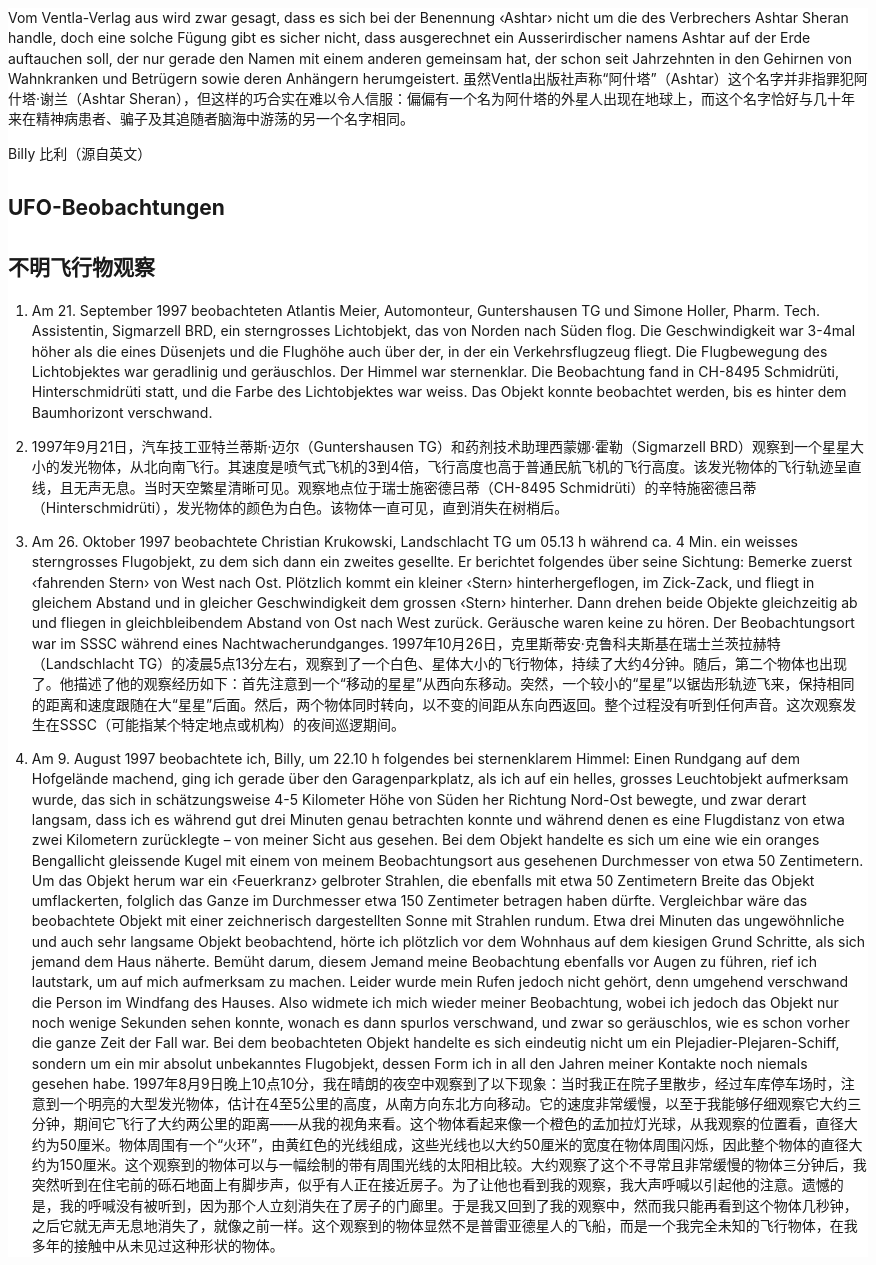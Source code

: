 Vom Ventla-Verlag aus wird zwar gesagt, dass es sich bei der Benennung ‹Ashtar› nicht um die des Verbrechers Ashtar Sheran handle, doch eine solche Fügung gibt es sicher nicht, dass ausgerechnet ein Ausserirdischer namens Ashtar auf der Erde auftauchen soll, der nur gerade den Namen mit einem anderen gemeinsam hat, der schon seit Jahrzehnten in den Gehirnen von Wahnkranken und Betrügern sowie deren Anhängern herumgeistert.
虽然Ventla出版社声称“阿什塔”（Ashtar）这个名字并非指罪犯阿什塔·谢兰（Ashtar Sheran），但这样的巧合实在难以令人信服：偏偏有一个名为阿什塔的外星人出现在地球上，而这个名字恰好与几十年来在精神病患者、骗子及其追随者脑海中游荡的另一个名字相同。

Billy
比利（源自英文）

## UFO-Beobachtungen
## 不明飞行物观察

1) Am 21. September 1997 beobachteten Atlantis Meier, Automonteur, Guntershausen TG und Simone Holler, Pharm. Tech. Assistentin, Sigmarzell BRD, ein sterngrosses Lichtobjekt, das von Norden nach Süden flog. Die Geschwindigkeit war 3-4mal höher als die eines Düsenjets und die Flughöhe auch über der, in der ein Verkehrsflugzeug fliegt. Die Flugbewegung des Lichtobjektes war geradlinig und geräuschlos. Der Himmel war sternenklar. Die Beobachtung fand in CH-8495 Schmidrüti, Hinterschmidrüti statt, und die Farbe des Lichtobjektes war weiss. Das Objekt konnte beobachtet werden, bis es hinter dem Baumhorizont verschwand.
1) 1997年9月21日，汽车技工亚特兰蒂斯·迈尔（Guntershausen TG）和药剂技术助理西蒙娜·霍勒（Sigmarzell BRD）观察到一个星星大小的发光物体，从北向南飞行。其速度是喷气式飞机的3到4倍，飞行高度也高于普通民航飞机的飞行高度。该发光物体的飞行轨迹呈直线，且无声无息。当时天空繁星清晰可见。观察地点位于瑞士施密德吕蒂（CH-8495 Schmidrüti）的辛特施密德吕蒂（Hinterschmidrüti），发光物体的颜色为白色。该物体一直可见，直到消失在树梢后。

2) Am 26. Oktober 1997 beobachtete Christian Krukowski, Landschlacht TG um 05.13 h während ca. 4 Min. ein weisses sterngrosses Flugobjekt, zu dem sich dann ein zweites gesellte. Er berichtet folgendes über seine Sichtung: Bemerke zuerst ‹fahrenden Stern› von West nach Ost. Plötzlich kommt ein kleiner ‹Stern› hinterhergeflogen, im Zick-Zack, und fliegt in gleichem Abstand und in gleicher Geschwindigkeit dem grossen ‹Stern› hinterher. Dann drehen beide Objekte gleichzeitig ab und fliegen in gleichbleibendem Abstand von Ost nach West zurück. Geräusche waren keine zu hören. Der Beobachtungsort war im SSSC während eines Nachtwacherundganges.
1997年10月26日，克里斯蒂安·克鲁科夫斯基在瑞士兰茨拉赫特（Landschlacht TG）的凌晨5点13分左右，观察到了一个白色、星体大小的飞行物体，持续了大约4分钟。随后，第二个物体也出现了。他描述了他的观察经历如下：首先注意到一个“移动的星星”从西向东移动。突然，一个较小的“星星”以锯齿形轨迹飞来，保持相同的距离和速度跟随在大“星星”后面。然后，两个物体同时转向，以不变的间距从东向西返回。整个过程没有听到任何声音。这次观察发生在SSSC（可能指某个特定地点或机构）的夜间巡逻期间。

3) Am 9. August 1997 beobachtete ich, Billy, um 22.10 h folgendes bei sternenklarem Himmel: Einen Rundgang auf dem Hofgelände machend, ging ich gerade über den Garagenparkplatz, als ich auf ein helles, grosses Leuchtobjekt aufmerksam wurde, das sich in schätzungsweise 4-5 Kilometer Höhe von Süden her Richtung Nord-Ost bewegte, und zwar derart langsam, dass ich es während gut drei Minuten genau betrachten konnte und während denen es eine Flugdistanz von etwa zwei Kilometern zurücklegte – von meiner Sicht aus gesehen. Bei dem Objekt handelte es sich um eine wie ein oranges Bengallicht gleissende Kugel mit einem von meinem Beobachtungsort aus gesehenen Durchmesser von etwa 50 Zentimetern. Um das Objekt herum war ein ‹Feuerkranz› gelbroter Strahlen, die ebenfalls mit etwa 50 Zentimetern Breite das Objekt umflackerten, folglich das Ganze im Durchmesser etwa 150 Zentimeter betragen haben dürfte. Vergleichbar wäre das beobachtete Objekt mit einer zeichnerisch dargestellten Sonne mit Strahlen rundum. Etwa drei Minuten das ungewöhnliche und auch sehr langsame Objekt beobachtend, hörte ich plötzlich vor dem Wohnhaus auf dem kiesigen Grund Schritte, als sich jemand dem Haus näherte. Bemüht darum, diesem Jemand meine Beobachtung ebenfalls vor Augen zu führen, rief ich lautstark, um auf mich aufmerksam zu machen. Leider wurde mein Rufen jedoch nicht gehört, denn umgehend verschwand die Person im Windfang des Hauses. Also widmete ich mich wieder meiner Beobachtung, wobei ich jedoch das Objekt nur noch wenige Sekunden sehen konnte, wonach es dann spurlos verschwand, und zwar so geräuschlos, wie es schon vorher die ganze Zeit der Fall war. Bei dem beobachteten Objekt handelte es sich eindeutig nicht um ein Plejadier-Plejaren-Schiff, sondern um ein mir absolut unbekanntes Flugobjekt, dessen Form ich in all den Jahren meiner Kontakte noch niemals gesehen habe.
1997年8月9日晚上10点10分，我在晴朗的夜空中观察到了以下现象：当时我正在院子里散步，经过车库停车场时，注意到一个明亮的大型发光物体，估计在4至5公里的高度，从南方向东北方向移动。它的速度非常缓慢，以至于我能够仔细观察它大约三分钟，期间它飞行了大约两公里的距离——从我的视角来看。这个物体看起来像一个橙色的孟加拉灯光球，从我观察的位置看，直径大约为50厘米。物体周围有一个“火环”，由黄红色的光线组成，这些光线也以大约50厘米的宽度在物体周围闪烁，因此整个物体的直径大约为150厘米。这个观察到的物体可以与一幅绘制的带有周围光线的太阳相比较。大约观察了这个不寻常且非常缓慢的物体三分钟后，我突然听到在住宅前的砾石地面上有脚步声，似乎有人正在接近房子。为了让他也看到我的观察，我大声呼喊以引起他的注意。遗憾的是，我的呼喊没有被听到，因为那个人立刻消失在了房子的门廊里。于是我又回到了我的观察中，然而我只能再看到这个物体几秒钟，之后它就无声无息地消失了，就像之前一样。这个观察到的物体显然不是普雷亚德星人的飞船，而是一个我完全未知的飞行物体，在我多年的接触中从未见过这种形状的物体。
